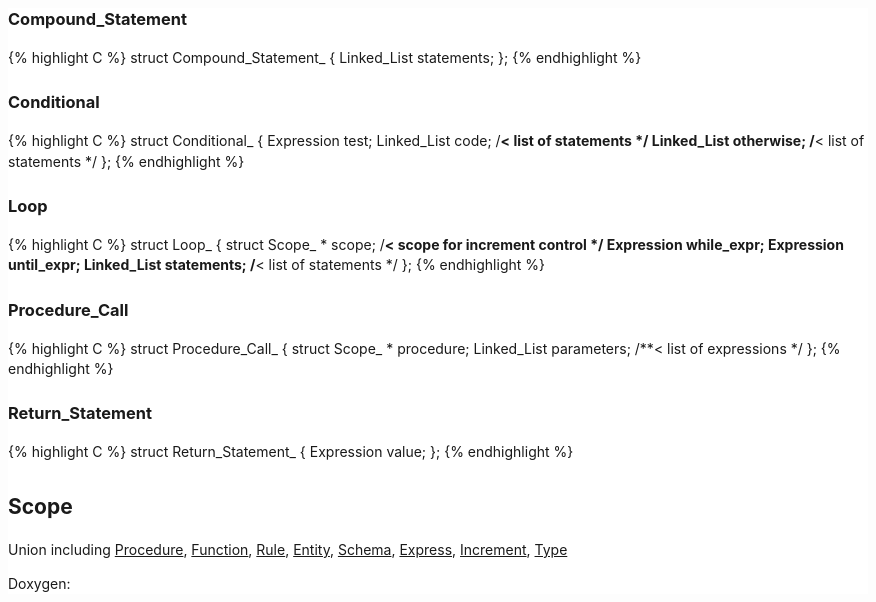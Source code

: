 ### Compound_Statement

{% highlight C %}
struct Compound_Statement_ {
    Linked_List statements;
};
{% endhighlight %}

### Conditional

{% highlight C %}
struct Conditional_ {
    Expression test;
    Linked_List code;       /**< list of statements */
    Linked_List otherwise;      /**< list of statements */
};
{% endhighlight %}

### Loop

{% highlight C %}
struct Loop_ {
    struct Scope_ * scope;      /**< scope for increment control */
    Expression while_expr;
    Expression until_expr;
    Linked_List statements;     /**< list of statements */
};
{% endhighlight %}

### Procedure_Call

{% highlight C %}
struct Procedure_Call_ {
    struct Scope_ * procedure;
    Linked_List parameters; /**< list of expressions */
};
{% endhighlight %}

### Return_Statement

{% highlight C %}
struct Return_Statement_ {
    Expression value;
};
{% endhighlight %}

## Scope
Union including [Procedure](#procedure), [Function](#function), [Rule](#rule), [Entity](#entity), [Schema](#schema), [Express](#express), [Increment](#increment), [Type](#type)

Doxygen:
